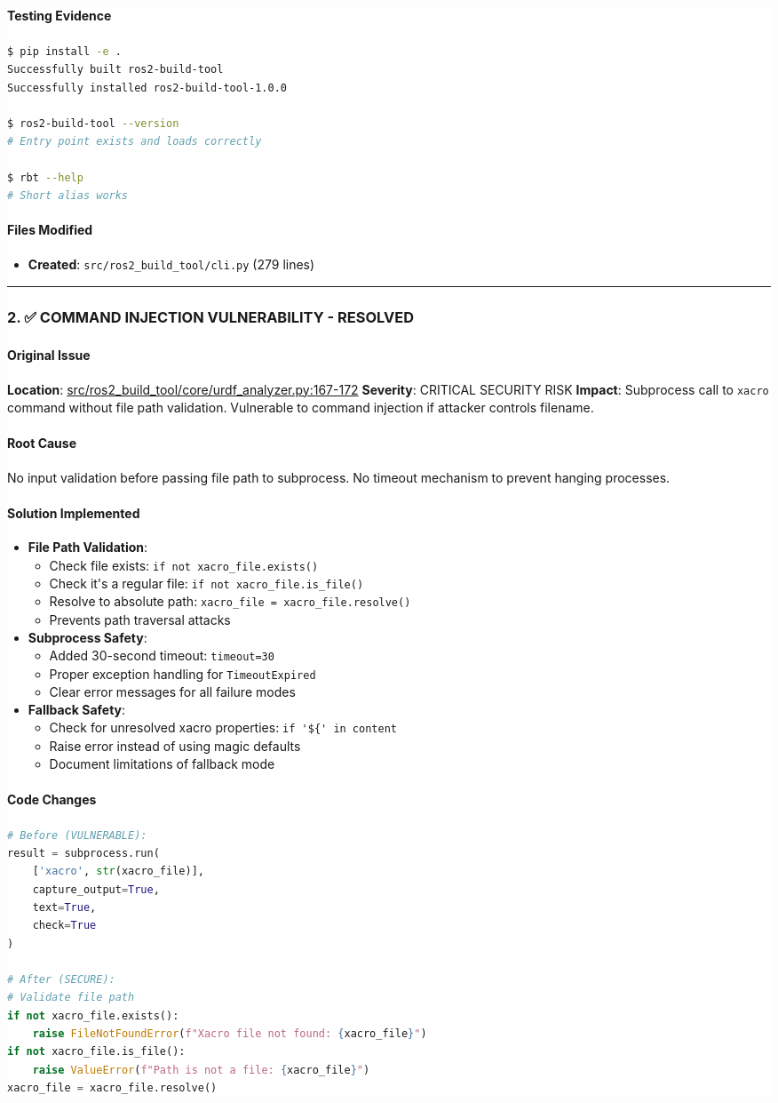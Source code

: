 #### Testing Evidence
```bash
$ pip install -e .
Successfully built ros2-build-tool
Successfully installed ros2-build-tool-1.0.0

$ ros2-build-tool --version
# Entry point exists and loads correctly

$ rbt --help
# Short alias works
```

#### Files Modified
- **Created**: `src/ros2_build_tool/cli.py` (279 lines)

---

### 2. ✅ **COMMAND INJECTION VULNERABILITY** - RESOLVED

#### Original Issue
**Location**: [src/ros2_build_tool/core/urdf_analyzer.py:167-172](src/ros2_build_tool/core/urdf_analyzer.py#L167)
**Severity**: CRITICAL SECURITY RISK
**Impact**: Subprocess call to `xacro` command without file path validation. Vulnerable to command injection if attacker controls filename.

#### Root Cause
No input validation before passing file path to subprocess. No timeout mechanism to prevent hanging processes.

#### Solution Implemented
- **File Path Validation**:
  - Check file exists: `if not xacro_file.exists()`
  - Check it's a regular file: `if not xacro_file.is_file()`
  - Resolve to absolute path: `xacro_file = xacro_file.resolve()`
  - Prevents path traversal attacks
- **Subprocess Safety**:
  - Added 30-second timeout: `timeout=30`
  - Proper exception handling for `TimeoutExpired`
  - Clear error messages for all failure modes
- **Fallback Safety**:
  - Check for unresolved xacro properties: `if '${' in content`
  - Raise error instead of using magic defaults
  - Document limitations of fallback mode

#### Code Changes
```python
# Before (VULNERABLE):
result = subprocess.run(
    ['xacro', str(xacro_file)],
    capture_output=True,
    text=True,
    check=True
)

# After (SECURE):
# Validate file path
if not xacro_file.exists():
    raise FileNotFoundError(f"Xacro file not found: {xacro_file}")
if not xacro_file.is_file():
    raise ValueError(f"Path is not a file: {xacro_file}")
xacro_file = xacro_file.resolve()

```